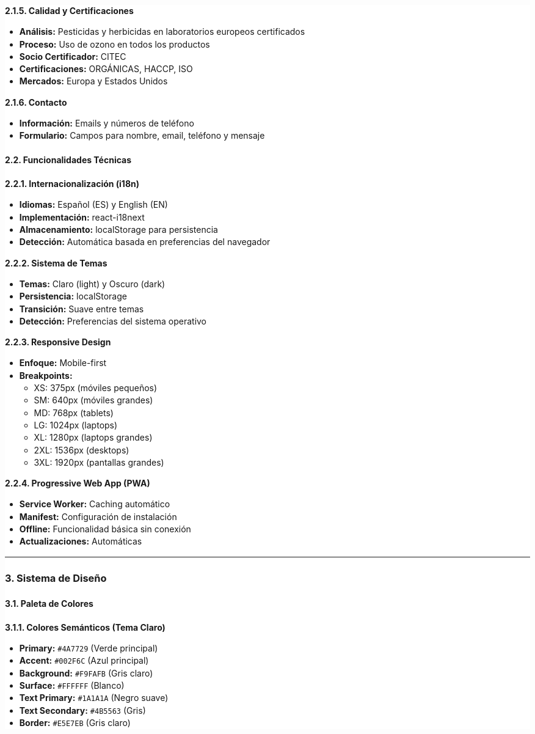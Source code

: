 **2.1.5. Calidad y Certificaciones**
- **Análisis:** Pesticidas y herbicidas en laboratorios europeos certificados
- **Proceso:** Uso de ozono en todos los productos
- **Socio Certificador:** CITEC
- **Certificaciones:** ORGÁNICAS, HACCP, ISO
- **Mercados:** Europa y Estados Unidos

**2.1.6. Contacto**
- **Información:** Emails y números de teléfono
- **Formulario:** Campos para nombre, email, teléfono y mensaje

#### **2.2. Funcionalidades Técnicas**

**2.2.1. Internacionalización (i18n)**
- **Idiomas:** Español (ES) y English (EN)
- **Implementación:** react-i18next
- **Almacenamiento:** localStorage para persistencia
- **Detección:** Automática basada en preferencias del navegador

**2.2.2. Sistema de Temas**
- **Temas:** Claro (light) y Oscuro (dark)
- **Persistencia:** localStorage
- **Transición:** Suave entre temas
- **Detección:** Preferencias del sistema operativo

**2.2.3. Responsive Design**
- **Enfoque:** Mobile-first
- **Breakpoints:**
  - XS: 375px (móviles pequeños)
  - SM: 640px (móviles grandes)
  - MD: 768px (tablets)
  - LG: 1024px (laptops)
  - XL: 1280px (laptops grandes)
  - 2XL: 1536px (desktops)
  - 3XL: 1920px (pantallas grandes)

**2.2.4. Progressive Web App (PWA)**
- **Service Worker:** Caching automático
- **Manifest:** Configuración de instalación
- **Offline:** Funcionalidad básica sin conexión
- **Actualizaciones:** Automáticas

---

### **3. Sistema de Diseño**

#### **3.1. Paleta de Colores**

**3.1.1. Colores Semánticos (Tema Claro)**
- **Primary:** `#4A7729` (Verde principal)
- **Accent:** `#002F6C` (Azul principal)
- **Background:** `#F9FAFB` (Gris claro)
- **Surface:** `#FFFFFF` (Blanco)
- **Text Primary:** `#1A1A1A` (Negro suave)
- **Text Secondary:** `#4B5563` (Gris)
- **Border:** `#E5E7EB` (Gris claro)
